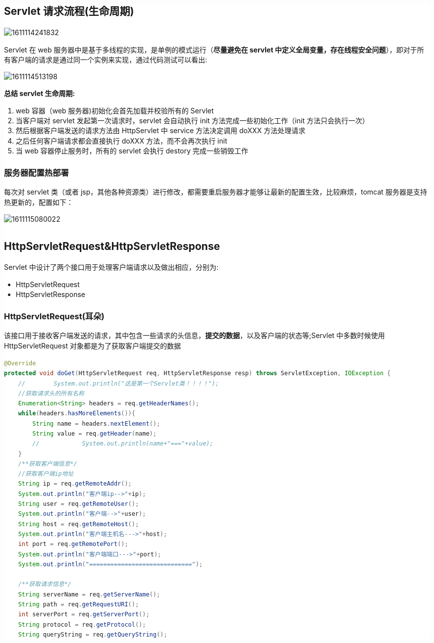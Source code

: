 ## Servlet 请求流程(生命周期)

![1611114241832](./assets/1611114241832.png)

Servlet 在 web 服务器中是基于多线程的实现，是单例的模式运行（**尽量避免在 servlet 中定义全局变量，存在线程安全问题**），即对于所有客户端的请求是通过同一个实例来实现，通过代码测试可以看出:

![1611114513198](./assets/1611114513198.png)

**总结 servlet 生命周期:**

1. web 容器（web 服务器)初始化会首先加载并校验所有的 Servlet
2. 当客户端对 servlet 发起第一次请求时，servlet 会自动执行 init 方法完成一些初始化工作（init 方法只会执行一次）
3. 然后根据客户端发送的请求方法由 HttpServlet 中 service 方法决定调用 doXXX 方法处理请求
4. 之后任何客户端请求都会直接执行 doXXX 方法，而不会再次执行 init
5. 当 web 容器停止服务时，所有的 servlet 会执行 destory 完成一些销毁工作

### 服务器配置热部署

每次对 servlet 类（或者 jsp，其他各种资源类）进行修改，都需要重启服务器才能够让最新的配置生效，比较麻烦，tomcat 服务器是支持热更新的，配置如下：

![1611115080022](./assets/1611115080022.png)

## HttpServletRequest&HttpServletResponse

Servlet 中设计了两个接口用于处理客户端请求以及做出相应，分别为:

- HttpServletRequest
- HttpServletResponse

### HttpServletRequest(耳朵)

该接口用于接收客户端发送的请求，其中包含一些请求的头信息，**提交的数据**，以及客户端的状态等;Servlet 中多数时候使用 HttpServletRequest 对象都是为了获取客户端提交的数据

```java
@Override
protected void doGet(HttpServletRequest req, HttpServletResponse resp) throws ServletException, IOException {
    //        System.out.println("这是第一个Servlet类！！！！");
    //获取请求头的所有名称
    Enumeration<String> headers = req.getHeaderNames();
    while(headers.hasMoreElements()){
        String name = headers.nextElement();
        String value = req.getHeader(name);
        //            System.out.println(name+"==="+value);
    }
    /**获取客户端信息*/
    //获取客户端ip地址
    String ip = req.getRemoteAddr();
    System.out.println("客户端ip-->"+ip);
    String user = req.getRemoteUser();
    System.out.println("客户端-->"+user);
    String host = req.getRemoteHost();
    System.out.println("客户端主机名--->"+host);
    int port = req.getRemotePort();
    System.out.println("客户端端口--->"+port);
    System.out.println("=============================");

    /**获取请求信息*/
    String serverName = req.getServerName();
    String path = req.getRequestURI();
    int serverPort = req.getServerPort();
    String protocol = req.getProtocol();
    String queryString = req.getQueryString();
```